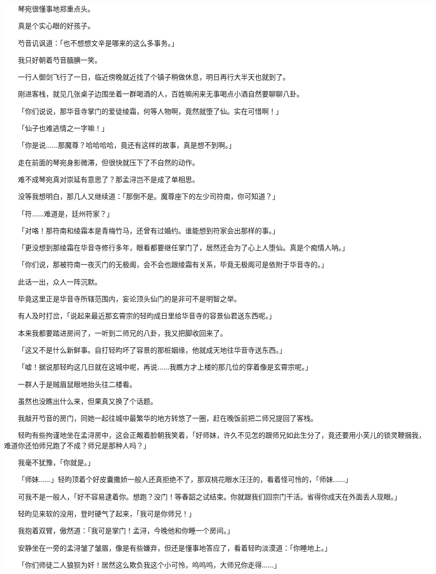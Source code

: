&emsp;&emsp;琴宛很懂事地郑重点头。  
  
&emsp;&emsp;真是个实心眼的好孩子。  
  
&emsp;&emsp;芍音讥讽道：「也不想想文辛是哪来的这么多事务。」  
  
&emsp;&emsp;我只好朝着芍音腼腆一笑。  
  
&emsp;&emsp;一行人御剑飞行了一日，临近傍晚就近找了个镇子稍做休息，明日再行大半天也就到了。  
  
&emsp;&emsp;刚进客栈，就见几张桌子边围坐着一群喝酒的人，百姓嘛闲来无事喝点小酒自然要聊聊八卦。  
  
&emsp;&emsp;「你们说说，那华音寺掌门的爱徒绫霜，何等人物啊，竟然就堕了仙。实在可惜啊！」  
  
&emsp;&emsp;「仙子也难逃情之一字嘛！」  
  
&emsp;&emsp;「你是说……那魔尊？哈哈哈哈，竟还有这样的故事，真是想不到啊。」  
  
&emsp;&emsp;走在前面的琴宛身影微滞，但很快就压下了不自然的动作。  
  
&emsp;&emsp;难不成琴宛真对崇延有意思了？那孟浔岂不是成了单相思。  
  
&emsp;&emsp;没等我想明白，那几人又继续道：「那倒不是。魔尊座下的左少司符南，你可知道？」  
  
&emsp;&emsp;「符……难道是，廷州符家？」  
  
&emsp;&emsp;「对咯！那符南和绫霜本是青梅竹马，还曾有过婚约。谁能想到符家会出那样的事。」  
  
&emsp;&emsp;「更没想到那绫霜在华音寺修行多年，眼看都要继任掌门了，居然还会为了心上人堕仙。真是个痴情人呐。」  
  
&emsp;&emsp;「你们说，那被符南一夜灭门的无极阁，会不会也跟绫霜有关系，毕竟无极阁可是依附于华音寺的。」  
  
&emsp;&emsp;此话一出，众人一阵沉默。  
  
&emsp;&emsp;毕竟这里正是华音寺所辖范围内，妄论顶头仙门的是非可不是明智之举。  
  
&emsp;&emsp;有人及时打岔，「说起来最近那玄霄宗的轻昀成日里给华音寺的容景仙君送东西呢。」  
  
&emsp;&emsp;本来我都要踏进房间了，一听到二师兄的八卦，我又把脚收回来了。  
  
&emsp;&emsp;「这又不是什么新鲜事。自打轻昀坏了容景的那桩姻缘，他就成天地往华音寺送东西。」  
  
&emsp;&emsp;「嘘！据说那轻昀这几日就在这城中呢，再说……我瞧方才上楼的那几位的穿着像是玄霄宗呢。」  
  
&emsp;&emsp;一群人于是贼眉鼠眼地抬头往二楼看。  
  
&emsp;&emsp;虽然也没瞧出什么来，但果真又换了个话题。  
  
&emsp;&emsp;我敲开芍音的房门，同她一起往城中最繁华的地方转悠了一圈，赶在晚饭前把二师兄提回了客栈。  
  
&emsp;&emsp;轻昀有些拘谨地坐在孟浔房中，这会正觍着脸朝我笑着，「好师妹，许久不见怎的跟师兄如此生分了，竟还要用小芙儿的锁灵鞭捆我，难道你还怕师兄跑了不成？师兄是那种人吗？」  
  
&emsp;&emsp;我毫不犹豫，「你就是。」  
  
&emsp;&emsp;「师妹……」轻昀顶着个好皮囊撒娇一般人还真拒绝不了，那双桃花眼水汪汪的，看着怪可怜的，「师妹……」  
  
&emsp;&emsp;可我不是一般人，「好不容易逮着你。想跑？没门！等春韶之试结束。你就跟我们回宗门干活。省得你成天在外面丢人现眼。」  
  
&emsp;&emsp;轻昀见来软的没用，登时硬气了起来，「我可是你师兄！」  
  
&emsp;&emsp;我抱着双臂，傲然道：「我可是掌门！孟浔，今晚他和你睡一个房间。」  
  
&emsp;&emsp;安静坐在一旁的孟浔皱了皱眉，像是有些嫌弃，但还是懂事地答应了，看着轻昀淡漠道：「你睡地上。」  
  
&emsp;&emsp;「你们师徒二人狼狈为奸！居然这么欺负我这个小可怜，呜呜呜，大师兄你走得……」  
  